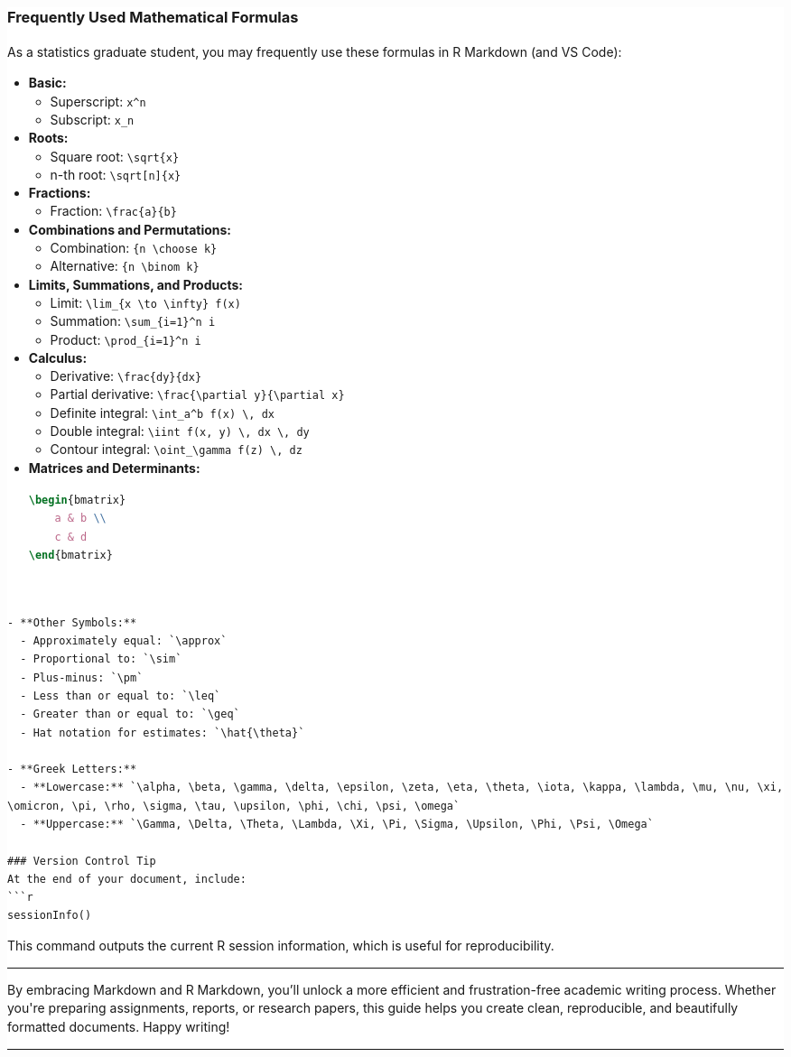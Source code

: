 
### Frequently Used Mathematical Formulas

As a statistics graduate student, you may frequently use these formulas in R Markdown (and VS Code):

- **Basic:**
  - Superscript: `x^n`
  - Subscript: `x_n`
- **Roots:**
  - Square root: `\sqrt{x}`
  - n-th root: `\sqrt[n]{x}`
- **Fractions:**
  - Fraction: `\frac{a}{b}`
- **Combinations and Permutations:**
  - Combination: `{n \choose k}`
  - Alternative: `{n \binom k}`
- **Limits, Summations, and Products:**
  - Limit: `\lim_{x \to \infty} f(x)`
  - Summation: `\sum_{i=1}^n i`
  - Product: `\prod_{i=1}^n i`
- **Calculus:**
  - Derivative: `\frac{dy}{dx}`
  - Partial derivative: `\frac{\partial y}{\partial x}`
  - Definite integral: `\int_a^b f(x) \, dx`
  - Double integral: `\iint f(x, y) \, dx \, dy`
  - Contour integral: `\oint_\gamma f(z) \, dz`
- **Matrices and Determinants:**
  ```latex
  \begin{bmatrix}
      a & b \\
      c & d
  \end{bmatrix}
```


- **Other Symbols:**
  - Approximately equal: `\approx`
  - Proportional to: `\sim`
  - Plus-minus: `\pm`
  - Less than or equal to: `\leq`
  - Greater than or equal to: `\geq`
  - Hat notation for estimates: `\hat{\theta}`

- **Greek Letters:**
  - **Lowercase:** `\alpha, \beta, \gamma, \delta, \epsilon, \zeta, \eta, \theta, \iota, \kappa, \lambda, \mu, \nu, \xi, \omicron, \pi, \rho, \sigma, \tau, \upsilon, \phi, \chi, \psi, \omega`
  - **Uppercase:** `\Gamma, \Delta, \Theta, \Lambda, \Xi, \Pi, \Sigma, \Upsilon, \Phi, \Psi, \Omega`

### Version Control Tip
At the end of your document, include:
```r
sessionInfo()
```
This command outputs the current R session information, which is useful for reproducibility.

---

By embracing Markdown and R Markdown, you’ll unlock a more efficient and frustration-free academic writing process. Whether you're preparing assignments, reports, or research papers, this guide helps you create clean, reproducible, and beautifully formatted documents. Happy writing!

---